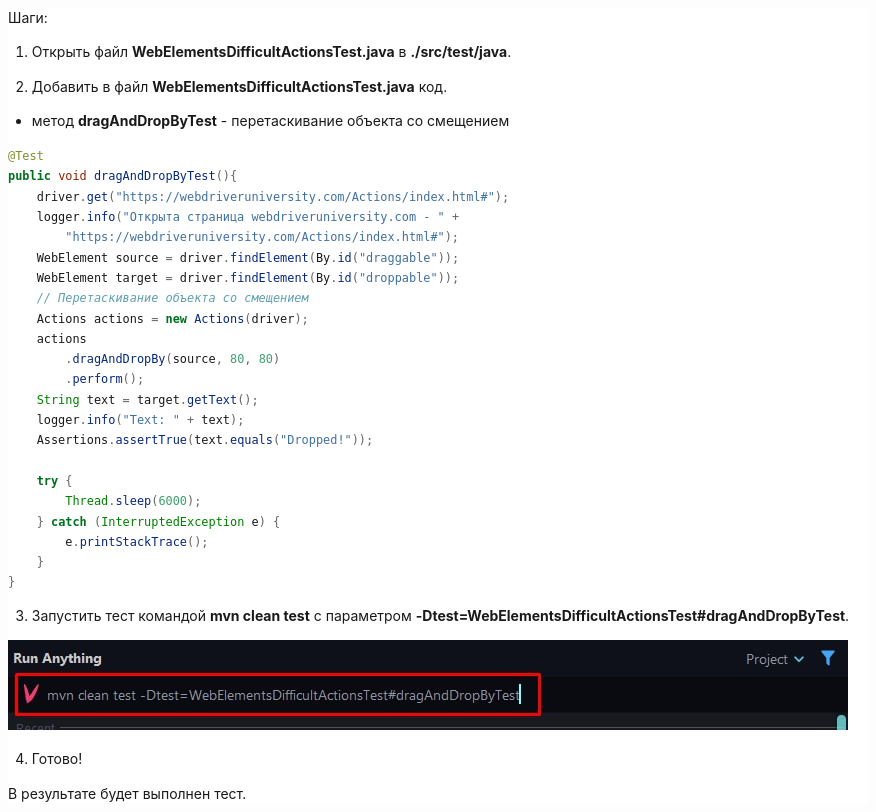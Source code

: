 Шаги:

1. Открыть файл **WebElementsDifficultActionsTest.java** в **./src/test/java**.

2. Добавить в файл **WebElementsDifficultActionsTest.java** код.

* метод **dragAndDropByTest** - перетаскивание объекта со смещением

```java
@Test
public void dragAndDropByTest(){
    driver.get("https://webdriveruniversity.com/Actions/index.html#");
    logger.info("Открыта страница webdriveruniversity.com - " +
        "https://webdriveruniversity.com/Actions/index.html#");
    WebElement source = driver.findElement(By.id("draggable"));
    WebElement target = driver.findElement(By.id("droppable"));
    // Перетаскивание объекта со смещением
    Actions actions = new Actions(driver);
    actions
        .dragAndDropBy(source, 80, 80)
        .perform();
    String text = target.getText();
    logger.info("Text: " + text);
    Assertions.assertTrue(text.equals("Dropped!"));

    try {
        Thread.sleep(6000);
    } catch (InterruptedException e) {
        e.printStackTrace();
    }
}
```

3. Запустить тест командой **mvn clean test** с параметром **-Dtest=WebElementsDifficultActionsTest#dragAndDropByTest**.

![New Maven Project - Запуск теста](./_Files/2.%20New%20Project/60.jpg "New Maven Project - Запуск теста")

4. Готово!

В результате будет выполнен тест.
